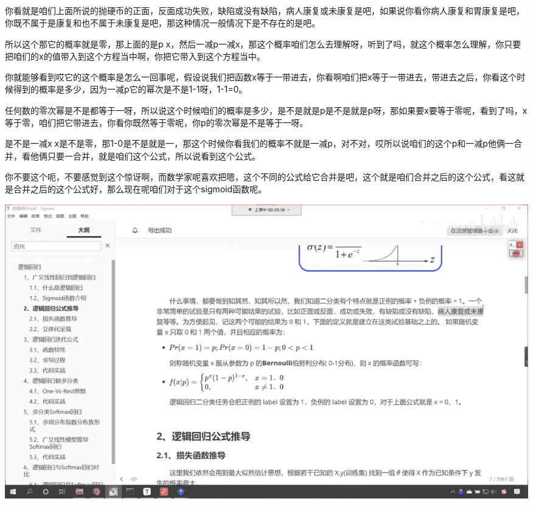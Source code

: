 你看就是咱们上面所说的抛硬币的正面，反面成功失败，缺陷或没有缺陷，病人康复或未康复是吧，如果说你看你病人康复和胃康复是吧，你既不属于是康复和也不属于未康复是吧，那这种情况一般情况下是不存在的是吧。

所以这个那它的概率就是零，那上面的是p x，然后一减p一减x，那这个概率咱们怎么去理解呀，听到了吗，就这个概率怎么理解，你只要把咱们的x的值带入到这个方程当中啊，你把它带入到这个方程当中。

你就能够看到哎它的这个概率是怎么一回事呢，假设说我们把函数x等于一带进去，你看啊咱们把x等于一带进去，带进去之后，你看这个时候得到的概率是多少，因为一减p它的幂次是不是1-1呀，1-1=0。

任何数的零次幂是不是都等于一呀，所以说这个时候咱们的概率是多少，是不是就是p是不是就是p呀，那如果要x要等于零呢，看到了吗，x等于零，咱们把它带进去，你看你既然等于零呢，你p的零次幂是不是等于一呀。

是不是一减x x是不是零，那1-0是不是就是一，那这个时候你看我们的概率不就是一减p，对不对，哎所以说咱们的这个p和一减p他俩一合并，看他俩只要一合并，就是咱们这个公式，所以说看到这个公式。

你不要这个呃，不要感觉到这个惊讶啊，而数学家呢喜欢把嗯，这个不同的公式给它合并是吧，这个就是咱们合并之后的这个公式，看这就是合并之后的这个公式好，那么现在呢咱们对于这个sigmoid函数呢。



![](img/7ffaefee656cb089679c9216c1a3d3db_21.png)